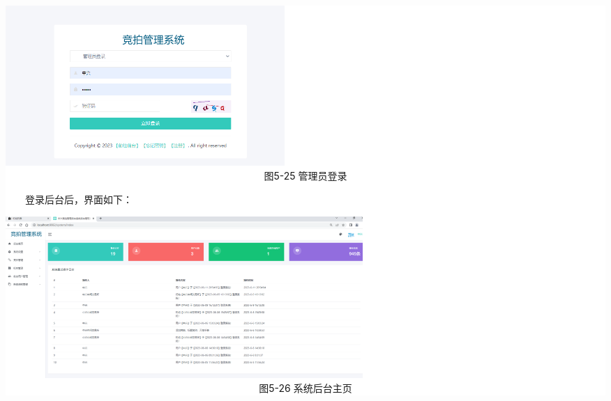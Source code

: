 <img src="img/clip_image017.png" alt="img" style="zoom:50%;" />

<center>图5-25 管理员登录</center>

&emsp;&emsp;登录后台后，界面如下： 

<img src="img/clip_image018.png" alt="img" style="zoom:50%;" />

<center>图5-26 系统后台主页</center>
